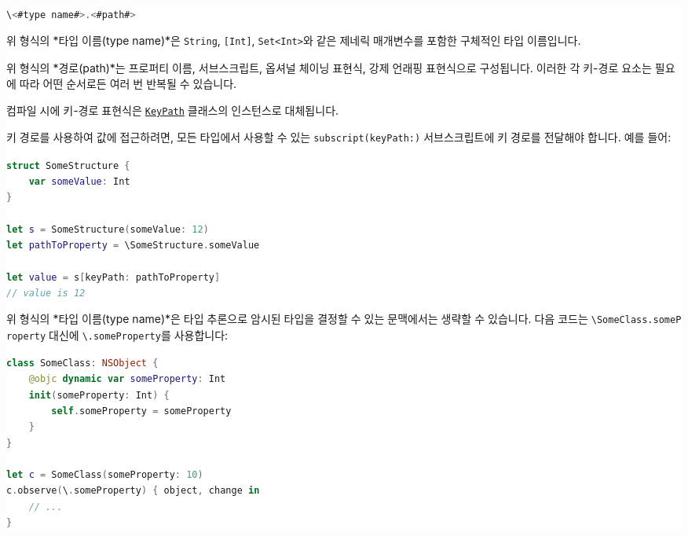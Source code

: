 ```swift
\<#type name#>.<#path#>
```

위 형식의 *타입 이름(type name)*은
`String`, `[Int]`, `Set<Int>`와 같은
제네릭 매개변수를 포함한 구체적인 타입 이름입니다.

위 형식의 *경로(path)*는
프로퍼티 이름, 서브스크립트, 옵셔널 체이닝 표현식,
강제 언래핑 표현식으로 구성됩니다.
이러한 각 키-경로 요소는
필요에 따라 어떤 순서로든
여러 번 반복될 수 있습니다.

컴파일 시에 키-경로 표현식은
[`KeyPath`](https://developer.apple.com/documentation/swift/keypath) 클래스의
인스턴스로 대체됩니다.

키 경로를 사용하여 값에 접근하려면,
모든 타입에서 사용할 수 있는
`subscript(keyPath:)` 서브스크립트에 키 경로를 전달해야 합니다.
예를 들어:



```swift
struct SomeStructure {
    var someValue: Int
}

let s = SomeStructure(someValue: 12)
let pathToProperty = \SomeStructure.someValue

let value = s[keyPath: pathToProperty]
// value is 12
```



위 형식의 *타입 이름(type name)*은
타입 추론으로 암시된 타입을 결정할 수 있는
문맥에서는 생략할 수 있습니다.
다음 코드는 `\SomeClass.someProperty` 대신에
`\.someProperty`를 사용합니다:

```swift
class SomeClass: NSObject {
    @objc dynamic var someProperty: Int
    init(someProperty: Int) {
        self.someProperty = someProperty
    }
}

let c = SomeClass(someProperty: 10)
c.observe(\.someProperty) { object, change in
    // ...
}
```
